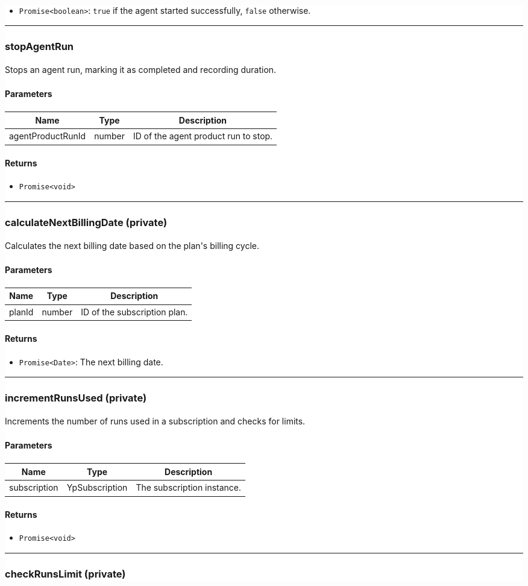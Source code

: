 - `Promise<boolean>`: `true` if the agent started successfully, `false` otherwise.

---

### stopAgentRun

Stops an agent run, marking it as completed and recording duration.

#### Parameters

| Name              | Type     | Description                                 |
|-------------------|----------|---------------------------------------------|
| agentProductRunId | number   | ID of the agent product run to stop.        |

#### Returns

- `Promise<void>`

---

### calculateNextBillingDate (private)

Calculates the next billing date based on the plan's billing cycle.

#### Parameters

| Name   | Type   | Description                                 |
|--------|--------|---------------------------------------------|
| planId | number | ID of the subscription plan.                |

#### Returns

- `Promise<Date>`: The next billing date.

---

### incrementRunsUsed (private)

Increments the number of runs used in a subscription and checks for limits.

#### Parameters

| Name         | Type           | Description                                 |
|--------------|----------------|---------------------------------------------|
| subscription | YpSubscription | The subscription instance.                  |

#### Returns

- `Promise<void>`

---

### checkRunsLimit (private)
